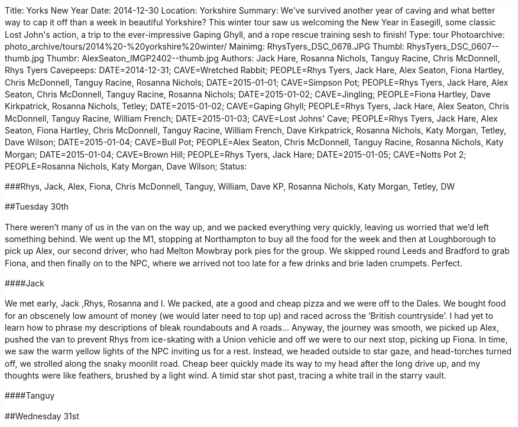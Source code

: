 Title: Yorks New Year
Date: 2014-12-30
Location: Yorkshire
Summary: We've survived another year of caving and what better way to cap it off than a week in beautiful Yorkshire? This winter tour saw us welcoming the New Year in Easegill, some classic Lost John's action, a trip to the ever-impressive Gaping Ghyll, and a rope rescue training sesh to finish!
Type: tour
Photoarchive: photo_archive/tours/2014%20-%20yorkshire%20winter/
Mainimg: RhysTyers_DSC_0678.JPG
Thumbl: RhysTyers_DSC_0607--thumb.jpg
Thumbr: AlexSeaton_IMGP2402--thumb.jpg
Authors: Jack Hare, Rosanna Nichols, Tanguy Racine, Chris McDonnell, Rhys Tyers
Cavepeeps: DATE=2014-12-31; CAVE=Wretched Rabbit; PEOPLE=Rhys Tyers, Jack Hare, Alex Seaton, Fiona Hartley, Chris McDonnell, Tanguy Racine, Rosanna Nichols;
           DATE=2015-01-01; CAVE=Simpson Pot; PEOPLE=Rhys Tyers, Jack Hare, Alex Seaton, Chris McDonnell, Tanguy Racine, Rosanna Nichols;
           DATE=2015-01-02; CAVE=Jingling; PEOPLE=Fiona Hartley, Dave Kirkpatrick, Rosanna Nichols, Tetley;
           DATE=2015-01-02; CAVE=Gaping Ghyll; PEOPLE=Rhys Tyers, Jack Hare, Alex Seaton, Chris McDonnell, Tanguy Racine, William French;
           DATE=2015-01-03; CAVE=Lost Johns' Cave; PEOPLE=Rhys Tyers, Jack Hare, Alex Seaton, Fiona Hartley, Chris McDonnell, Tanguy Racine, William French, Dave Kirkpatrick, Rosanna Nichols, Katy Morgan, Tetley, Dave Wilson;
           DATE=2015-01-04; CAVE=Bull Pot; PEOPLE=Alex Seaton, Chris McDonnell, Tanguy Racine, Rosanna Nichols, Katy Morgan;
           DATE=2015-01-04; CAVE=Brown Hill; PEOPLE=Rhys Tyers, Jack Hare;
           DATE=2015-01-05; CAVE=Notts Pot 2; PEOPLE=Rosanna Nichols, Katy Morgan, Dave Wilson;
Status:

###Rhys, Jack, Alex, Fiona, Chris McDonnell, Tanguy, William, Dave KP, Rosanna Nichols, Katy Morgan, Tetley, DW

##Tuesday 30th

There weren’t many of us in the van on the way up, and we packed everything very quickly, leaving us worried that we’d left something behind. We went up the M1, stopping at Northampton to buy all the food for the week and then at Loughborough to pick up Alex, our second driver, who had Melton Mowbray pork pies for the group. We skipped round Leeds and Bradford to grab Fiona, and then finally on to the NPC, where we arrived not too late for a few drinks and brie laden crumpets. Perfect.

####Jack

We met early, Jack ,Rhys, Rosanna and I. We packed, ate a good and cheap pizza and we were off to the Dales. We bought food for an obscenely low amount of money (we would later need to top up) and raced across the ‘British countryside’. I had yet to learn how to phrase my descriptions of bleak roundabouts and A roads… Anyway, the journey was smooth, we picked up Alex, pushed the van to prevent Rhys from ice-skating with a Union vehicle and off we were to our next stop, picking up Fiona. In time, we saw the warm yellow lights of the NPC inviting us for a rest. Instead, we headed outside to star gaze, and head-torches turned off, we strolled along the snaky moonlit road. Cheap beer quickly made its way to my head after the long drive up, and my thoughts were like feathers, brushed by a light wind. A timid star shot past, tracing a white trail in the starry vault.

####Tanguy

##Wednesday 31st
